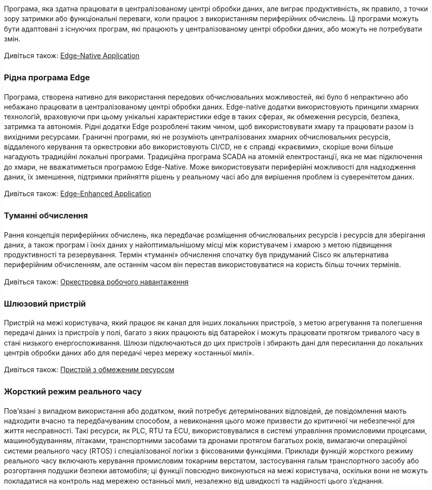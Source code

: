 Програма, яка здатна працювати в централізованому центрі обробки даних, але виграє продуктивність, як правило, з точки зору затримки або функціональні переваги, коли працює з використанням периферійних обчислень. Ці програми можуть бути адаптовані з існуючих програм, які працюють у централізованому центрі обробки даних, або можуть не потребувати змін.

Дивіться також: [Edge-Native Application](#edge-native-application)

### Рідна програма Edge

Програма, створена нативно для використання передових обчислювальних можливостей, які було б непрактично або небажано працювати в централізованому центрі обробки даних. Edge-native додатки використовують принципи хмарних технологій, враховуючи при цьому унікальні характеристики edge в таких сферах, як обмеження ресурсів, безпека, затримка та автономія. Рідні додатки Edge розроблені таким чином, щоб використовувати хмару та працювати разом із вихідними ресурсами. Граничні програми, які не розуміють централізованих хмарних обчислювальних ресурсів, віддаленого керування та оркестровки або використовують CI/CD, не є справді «краєвими», скоріше вони більше нагадують традиційні локальні програми. Традиційна програма SCADA на атомній електростанції, яка не має підключення до хмари, не вважатиметься програмою Edge-Native. Може використовувати периферійні можливості для надходження даних, їх зменшення, підтримки прийняття рішень у реальному часі або для вирішення проблем із суверенітетом даних.


Дивіться також: [Edge-Enhanced Application](#edge-enhanced-application)

### Туманні обчислення

Рання концепція периферійних обчислень, яка передбачає розміщення обчислювальних ресурсів і ресурсів для зберігання даних, а також програм і їхніх даних у найоптимальнішому місці між користувачем і хмарою з метою підвищення продуктивності та резервування. Термін «туманні» обчислення спочатку був придуманий Cisco як альтернатива периферійним обчисленням, але останнім часом він перестав використовуватися на користь більш точних термінів.

Дивіться також: [Оркестровка робочого навантаження](#workload-orchestration)

### Шлюзовий пристрій

Пристрій на межі користувача, який працює як канал для інших локальних пристроїв, з метою агрегування та полегшення передачі даних із пристроїв у полі, багато з яких працюють від батарейок і можуть працювати протягом тривалого часу в стані низького енергоспоживання. Шлюзи підключаються до цих пристроїв і збирають дані для пересилання до локальних центрів обробки даних або для передачі через мережу «останньої милі».

Дивіться також: [Пристрій з обмеженим ресурсом](#resource-constrained-device)

### Жорсткий режим реального часу

Пов’язані з випадком використання або додатком, який потребує детермінованих відповідей, де повідомлення мають надходити вчасно та передбачуваним способом, а невиконання цього може призвести до критичної чи небезпечної для життя несправності. Такі ресурси, як PLC, RTU та ECU, використовувалися в системі управління промисловими процесами, машинобудуванням, літаками, транспортними засобами та дронами протягом багатьох років, вимагаючи операційної системи реального часу (RTOS) і спеціалізованої логіки з фіксованими функціями. Приклади функцій жорсткого режиму реального часу включають керування промисловим токарним верстатом, застосування гальм транспортного засобу або розгортання подушки безпеки автомобіля; ці функції повсюдно виконуються на межі користувача, оскільки вони не можуть покладатися на контроль над мережею останньої милі, незалежно від швидкості та надійності цього з’єднання.
